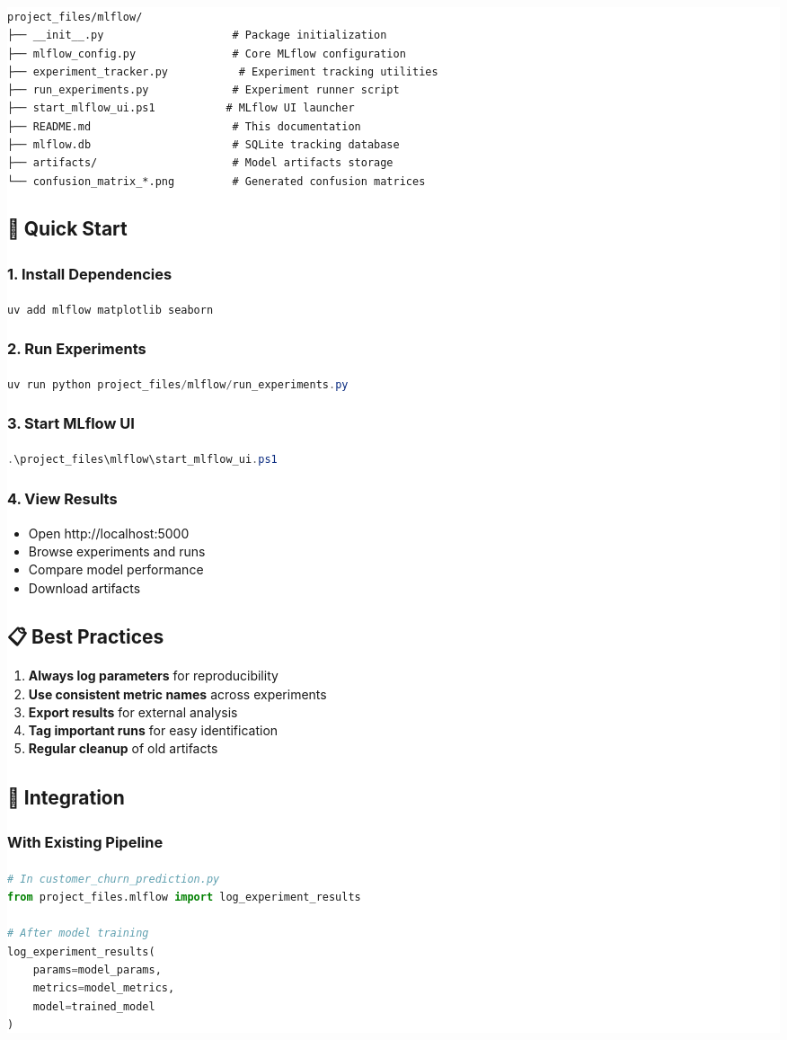 ```
project_files/mlflow/
├── __init__.py                    # Package initialization
├── mlflow_config.py               # Core MLflow configuration
├── experiment_tracker.py           # Experiment tracking utilities
├── run_experiments.py             # Experiment runner script
├── start_mlflow_ui.ps1           # MLflow UI launcher
├── README.md                      # This documentation
├── mlflow.db                      # SQLite tracking database
├── artifacts/                     # Model artifacts storage
└── confusion_matrix_*.png         # Generated confusion matrices
```

## 🚀 Quick Start

### 1. Install Dependencies
```powershell
uv add mlflow matplotlib seaborn
```

### 2. Run Experiments
```powershell
uv run python project_files/mlflow/run_experiments.py
```

### 3. Start MLflow UI
```powershell
.\project_files\mlflow\start_mlflow_ui.ps1
```

### 4. View Results
- Open http://localhost:5000
- Browse experiments and runs
- Compare model performance
- Download artifacts

## 📋 Best Practices

1. **Always log parameters** for reproducibility
2. **Use consistent metric names** across experiments
3. **Export results** for external analysis
4. **Tag important runs** for easy identification
5. **Regular cleanup** of old artifacts

## 🔄 Integration

### With Existing Pipeline
```python
# In customer_churn_prediction.py
from project_files.mlflow import log_experiment_results

# After model training
log_experiment_results(
    params=model_params,
    metrics=model_metrics,
    model=trained_model
)
```
